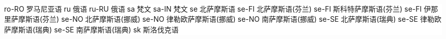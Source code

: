 <tr>
<td width="108">ro-RO</td>
<td>罗马尼亚语</td>
</tr>
<tr>
<td width="108">ru</td>
<td>俄语</td>
</tr>
<tr>
<td width="108">ru-RU</td>
<td>俄语</td>
</tr>
<tr>
<td width="108">sa</td>
<td>梵文</td>
</tr>
<tr>
<td width="108">sa-IN</td>
<td>梵文</td>
</tr>
<tr>
<td width="108">se</td>
<td>北萨摩斯语</td>
</tr>
<tr>
<td width="108">se-FI</td>
<td>北萨摩斯语(芬兰)</td>
</tr>
<tr>
<td width="108">se-FI</td>
<td>斯科特萨摩斯语(芬兰)</td>
</tr>
<tr>
<td width="108">se-FI</td>
<td>伊那里萨摩斯语(芬兰)</td>
</tr>
<tr>
<td width="108">se-NO</td>
<td>北萨摩斯语(挪威)</td>
</tr>
<tr>
<td width="108">se-NO</td>
<td>律勒欧萨摩斯语(挪威)</td>
</tr>
<tr>
<td width="108">se-NO</td>
<td>南萨摩斯语(挪威)</td>
</tr>
<tr>
<td width="108">se-SE</td>
<td>北萨摩斯语(瑞典)</td>
</tr>
<tr>
<td width="108">se-SE</td>
<td>律勒欧萨摩斯语(瑞典)</td>
</tr>
<tr>
<td width="108">se-SE</td>
<td>南萨摩斯语(瑞典)</td>
</tr>
<tr>
<td width="108">sk</td>
<td>斯洛伐克语</td>
</tr>
